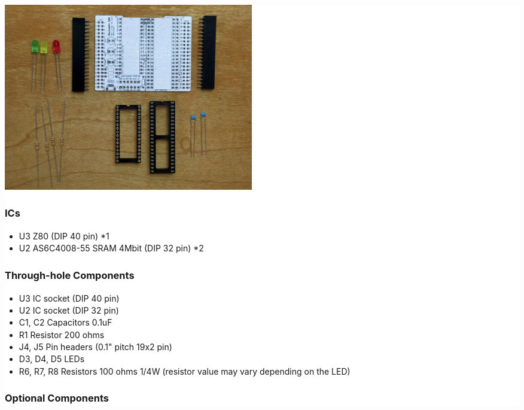 <img src="images/components.png" alt="" width="48%">

### ICs

- U3 Z80 (DIP 40 pin) *1
- U2 AS6C4008-55 SRAM 4Mbit (DIP 32 pin) *2

### Through-hole Components

- U3 IC socket (DIP 40 pin)
- U2 IC socket (DIP 32 pin)
- C1, C2 Capacitors 0.1uF
- R1 Resistor 200 ohms
- J4, J5 Pin headers (0.1" pitch 19x2 pin)
- D3, D4, D5 LEDs
- R6, R7, R8 Resistors 100 ohms 1/4W (resistor value may vary depending on the LED)

### Optional Components
